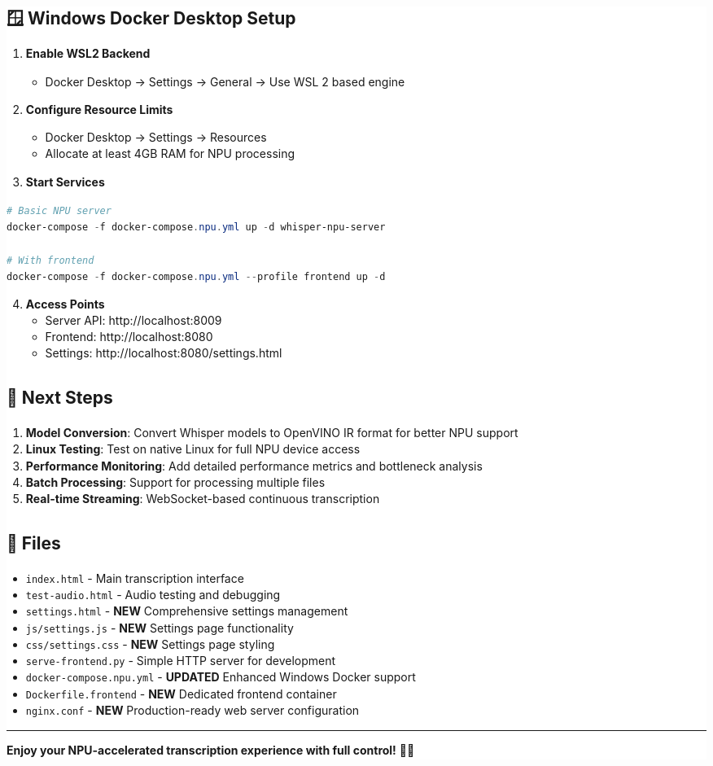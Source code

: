 ## 🪟 **Windows Docker Desktop Setup**

1. **Enable WSL2 Backend**
   - Docker Desktop → Settings → General → Use WSL 2 based engine

2. **Configure Resource Limits**
   - Docker Desktop → Settings → Resources
   - Allocate at least 4GB RAM for NPU processing

3. **Start Services**
```powershell
# Basic NPU server
docker-compose -f docker-compose.npu.yml up -d whisper-npu-server

# With frontend
docker-compose -f docker-compose.npu.yml --profile frontend up -d
```

4. **Access Points**
   - Server API: http://localhost:8009
   - Frontend: http://localhost:8080
   - Settings: http://localhost:8080/settings.html

## 🎯 **Next Steps**

1. **Model Conversion**: Convert Whisper models to OpenVINO IR format for better NPU support
2. **Linux Testing**: Test on native Linux for full NPU device access
3. **Performance Monitoring**: Add detailed performance metrics and bottleneck analysis
4. **Batch Processing**: Support for processing multiple files
5. **Real-time Streaming**: WebSocket-based continuous transcription

## 📄 **Files**

- `index.html` - Main transcription interface
- `test-audio.html` - Audio testing and debugging
- `settings.html` - **NEW** Comprehensive settings management
- `js/settings.js` - **NEW** Settings page functionality
- `css/settings.css` - **NEW** Settings page styling
- `serve-frontend.py` - Simple HTTP server for development
- `docker-compose.npu.yml` - **UPDATED** Enhanced Windows Docker support
- `Dockerfile.frontend` - **NEW** Dedicated frontend container
- `nginx.conf` - **NEW** Production-ready web server configuration

---

**Enjoy your NPU-accelerated transcription experience with full control!** 🚀🔧 